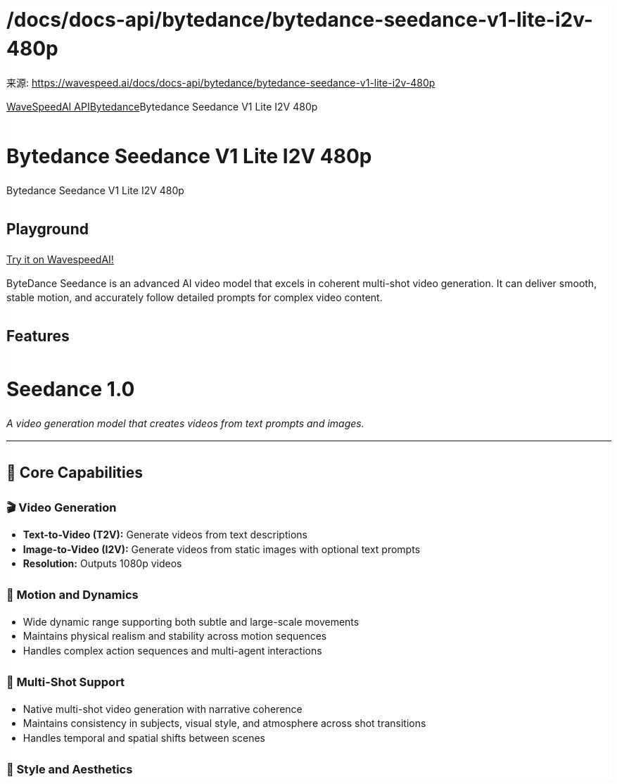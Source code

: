 # /docs/docs-api/bytedance/bytedance-seedance-v1-lite-i2v-480p

来源: https://wavespeed.ai/docs/docs-api/bytedance/bytedance-seedance-v1-lite-i2v-480p

[WaveSpeedAI API](/docs/docs-api/webhooks "WaveSpeedAI API")[Bytedance](/docs/docs-api/bytedance/bytedance-avatar-omni-human "Bytedance")Bytedance Seedance V1 Lite I2V 480p

# Bytedance Seedance V1 Lite I2V 480p

Bytedance Seedance V1 Lite I2V 480p

## Playground[](#playground)

[Try it on WavespeedAI!](https://wavespeed.ai/models/bytedance/seedance-v1-lite-i2v-480p)

ByteDance Seedance is an advanced AI video model that excels in coherent multi-shot video generation. It can deliver smooth, stable motion, and accurately follow detailed prompts for complex video content.

## Features[](#features)

# Seedance 1.0

_A video generation model that creates videos from text prompts and images._

* * *

## 🌟 Core Capabilities[](#-core-capabilities)

### 🎬 Video Generation[](#-video-generation)

*   **Text-to-Video (T2V):** Generate videos from text descriptions
*   **Image-to-Video (I2V):** Generate videos from static images with optional text prompts
*   **Resolution:** Outputs 1080p videos

### 🎥 Motion and Dynamics[](#-motion-and-dynamics)

*   Wide dynamic range supporting both subtle and large-scale movements
*   Maintains physical realism and stability across motion sequences
*   Handles complex action sequences and multi-agent interactions

### 🧩 Multi-Shot Support[](#-multi-shot-support)

*   Native multi-shot video generation with narrative coherence
*   Maintains consistency in subjects, visual style, and atmosphere across shot transitions
*   Handles temporal and spatial shifts between scenes

### 🎨 Style and Aesthetics[](#-style-and-aesthetics)
